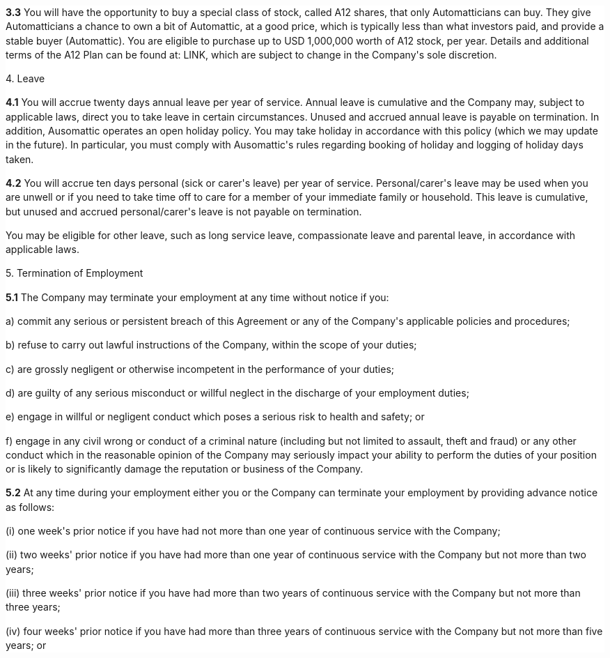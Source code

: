 **3.3** You will have the opportunity to buy a special class of stock, called A12 shares, that only Automatticians can buy. They give Automatticians a chance to own a bit of Automattic, at a good price, which is typically less than what investors paid, and provide a stable buyer (Automattic). You are eligible to purchase up to USD 1,000,000 worth of A12 stock, per year. Details and additional terms of the A12 Plan can be found at: LINK, which are subject to change in the Company's sole discretion.

4\. Leave

**4.1** You will accrue twenty days annual leave per year of service. Annual leave is cumulative and the Company may, subject to applicable laws, direct you to take leave in certain circumstances. Unused and accrued annual leave is payable on termination. In addition, Ausomattic operates an open holiday policy. You may take holiday in accordance with this policy (which we may update in the future). In particular, you must comply with Ausomattic's rules regarding booking of holiday and logging of holiday days taken.

**4.2** You will accrue ten days personal (sick or carer's leave) per year of service. Personal/carer's leave may be used when you are unwell or if you need to take time off to care for a member of your immediate family or household. This leave is cumulative, but unused and accrued personal/carer's leave is not payable on termination.

You may be eligible for other leave, such as long service leave, compassionate leave and parental leave, in accordance with applicable laws.

5\. Termination of Employment

**5.1** The Company may terminate your employment at any time without notice if you:

a) commit any serious or persistent breach of this Agreement or any of the Company's applicable policies and procedures;

b) refuse to carry out lawful instructions of the Company, within the scope of your duties;

c) are grossly negligent or otherwise incompetent in the performance of your duties;

d) are guilty of any serious misconduct or willful neglect in the discharge of your employment duties;

e) engage in willful or negligent conduct which poses a serious risk to health and safety; or

f) engage in any civil wrong or conduct of a criminal nature (including but not limited to assault, theft and fraud) or any other conduct which in the reasonable opinion of the Company may seriously impact your ability to perform the duties of your position or is likely to significantly damage the reputation or business of the Company.

**5.2** At any time during your employment either you or the Company can terminate your employment by providing advance notice as follows:

(i) one week's prior notice if you have had not more than one year of continuous service with the Company;

(ii) two weeks' prior notice if you have had more than one year of continuous service with the Company but not more than two years;

(iii) three weeks' prior notice if you have had more than two years of continuous service with the Company but not more than three years;

(iv) four weeks' prior notice if you have had more than three years of continuous service with the Company but not more than five years; or
